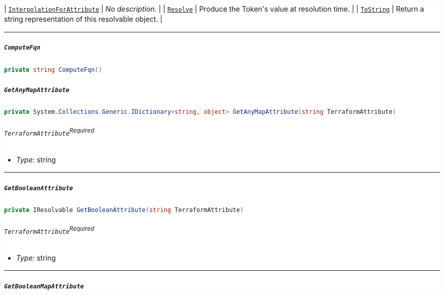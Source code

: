 | <code><a href="#@cdktf/provider-pagerduty.dataPagerdutyEventOrchestrationGlobalCacheVariable.DataPagerdutyEventOrchestrationGlobalCacheVariableConditionOutputReference.interpolationForAttribute">InterpolationForAttribute</a></code> | *No description.* |
| <code><a href="#@cdktf/provider-pagerduty.dataPagerdutyEventOrchestrationGlobalCacheVariable.DataPagerdutyEventOrchestrationGlobalCacheVariableConditionOutputReference.resolve">Resolve</a></code> | Produce the Token's value at resolution time. |
| <code><a href="#@cdktf/provider-pagerduty.dataPagerdutyEventOrchestrationGlobalCacheVariable.DataPagerdutyEventOrchestrationGlobalCacheVariableConditionOutputReference.toString">ToString</a></code> | Return a string representation of this resolvable object. |

---

##### `ComputeFqn` <a name="ComputeFqn" id="@cdktf/provider-pagerduty.dataPagerdutyEventOrchestrationGlobalCacheVariable.DataPagerdutyEventOrchestrationGlobalCacheVariableConditionOutputReference.computeFqn"></a>

```csharp
private string ComputeFqn()
```

##### `GetAnyMapAttribute` <a name="GetAnyMapAttribute" id="@cdktf/provider-pagerduty.dataPagerdutyEventOrchestrationGlobalCacheVariable.DataPagerdutyEventOrchestrationGlobalCacheVariableConditionOutputReference.getAnyMapAttribute"></a>

```csharp
private System.Collections.Generic.IDictionary<string, object> GetAnyMapAttribute(string TerraformAttribute)
```

###### `TerraformAttribute`<sup>Required</sup> <a name="TerraformAttribute" id="@cdktf/provider-pagerduty.dataPagerdutyEventOrchestrationGlobalCacheVariable.DataPagerdutyEventOrchestrationGlobalCacheVariableConditionOutputReference.getAnyMapAttribute.parameter.terraformAttribute"></a>

- *Type:* string

---

##### `GetBooleanAttribute` <a name="GetBooleanAttribute" id="@cdktf/provider-pagerduty.dataPagerdutyEventOrchestrationGlobalCacheVariable.DataPagerdutyEventOrchestrationGlobalCacheVariableConditionOutputReference.getBooleanAttribute"></a>

```csharp
private IResolvable GetBooleanAttribute(string TerraformAttribute)
```

###### `TerraformAttribute`<sup>Required</sup> <a name="TerraformAttribute" id="@cdktf/provider-pagerduty.dataPagerdutyEventOrchestrationGlobalCacheVariable.DataPagerdutyEventOrchestrationGlobalCacheVariableConditionOutputReference.getBooleanAttribute.parameter.terraformAttribute"></a>

- *Type:* string

---

##### `GetBooleanMapAttribute` <a name="GetBooleanMapAttribute" id="@cdktf/provider-pagerduty.dataPagerdutyEventOrchestrationGlobalCacheVariable.DataPagerdutyEventOrchestrationGlobalCacheVariableConditionOutputReference.getBooleanMapAttribute"></a>
